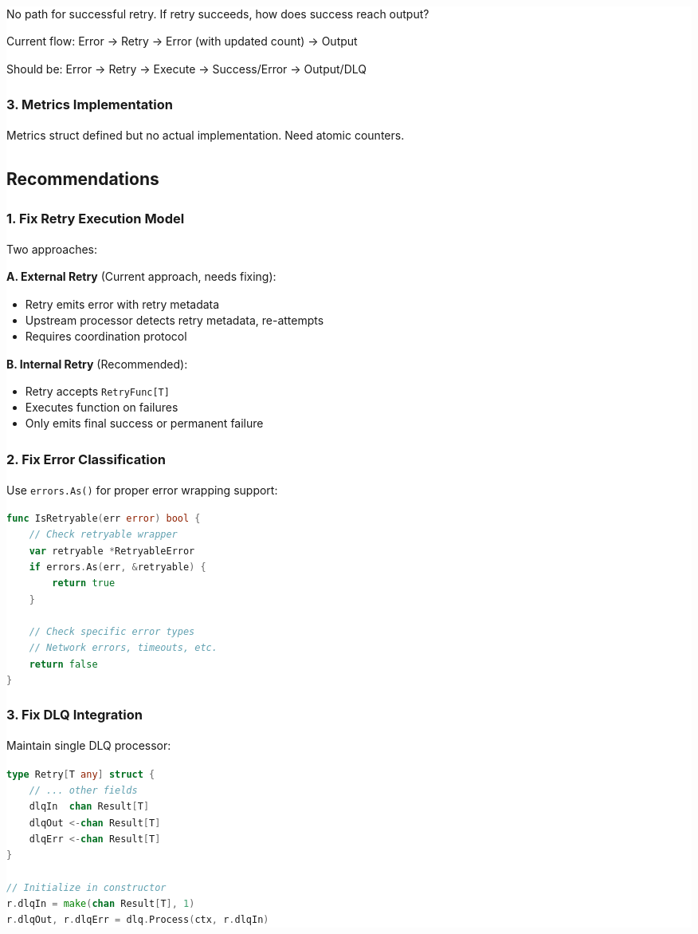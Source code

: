No path for successful retry. If retry succeeds, how does success reach output?

Current flow: Error → Retry → Error (with updated count) → Output

Should be: Error → Retry → Execute → Success/Error → Output/DLQ

### 3. Metrics Implementation

Metrics struct defined but no actual implementation. Need atomic counters.

## Recommendations

### 1. Fix Retry Execution Model

Two approaches:

**A. External Retry** (Current approach, needs fixing):
- Retry emits error with retry metadata
- Upstream processor detects retry metadata, re-attempts
- Requires coordination protocol

**B. Internal Retry** (Recommended):
- Retry accepts `RetryFunc[T]`
- Executes function on failures
- Only emits final success or permanent failure

### 2. Fix Error Classification

Use `errors.As()` for proper error wrapping support:
```go
func IsRetryable(err error) bool {
    // Check retryable wrapper
    var retryable *RetryableError
    if errors.As(err, &retryable) {
        return true
    }
    
    // Check specific error types
    // Network errors, timeouts, etc.
    return false
}
```

### 3. Fix DLQ Integration

Maintain single DLQ processor:
```go
type Retry[T any] struct {
    // ... other fields
    dlqIn  chan Result[T]
    dlqOut <-chan Result[T]
    dlqErr <-chan Result[T]
}

// Initialize in constructor
r.dlqIn = make(chan Result[T], 1)
r.dlqOut, r.dlqErr = dlq.Process(ctx, r.dlqIn)
```
